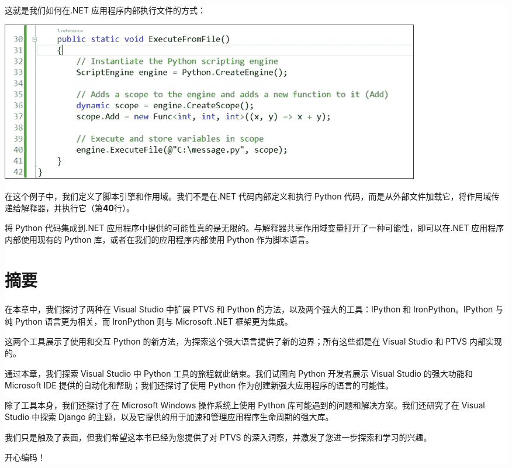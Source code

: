 这就是我们如何在.NET 应用程序内部执行文件的方式：

![使用 IronPython 在.NET 中使用 Python 代码](img/8687OS_06_26.jpg)

在这个例子中，我们定义了脚本引擎和作用域。我们不是在.NET 代码内部定义和执行 Python 代码，而是从外部文件加载它，将作用域传递给解释器，并执行它（第**40**行）。

将 Python 代码集成到.NET 应用程序中提供的可能性真的是无限的。与解释器共享作用域变量打开了一种可能性，即可以在.NET 应用程序内部使用现有的 Python 库，或者在我们的应用程序内部使用 Python 作为脚本语言。

# 摘要

在本章中，我们探讨了两种在 Visual Studio 中扩展 PTVS 和 Python 的方法，以及两个强大的工具：IPython 和 IronPython。IPython 与纯 Python 语言更为相关，而 IronPython 则与 Microsoft .NET 框架更为集成。

这两个工具展示了使用和交互 Python 的新方法，为探索这个强大语言提供了新的边界；所有这些都是在 Visual Studio 和 PTVS 内部实现的。

通过本章，我们探索 Visual Studio 中 Python 工具的旅程就此结束。我们试图向 Python 开发者展示 Visual Studio 的强大功能和 Microsoft IDE 提供的自动化和帮助；我们还探讨了使用 Python 作为创建新强大应用程序的语言的可能性。

除了工具本身，我们还探讨了在 Microsoft Windows 操作系统上使用 Python 库可能遇到的问题和解决方案。我们还研究了在 Visual Studio 中探索 Django 的主题，以及它提供的用于加速和管理应用程序生命周期的强大库。

我们只是触及了表面，但我们希望这本书已经为您提供了对 PTVS 的深入洞察，并激发了您进一步探索和学习的兴趣。

开心编码！
